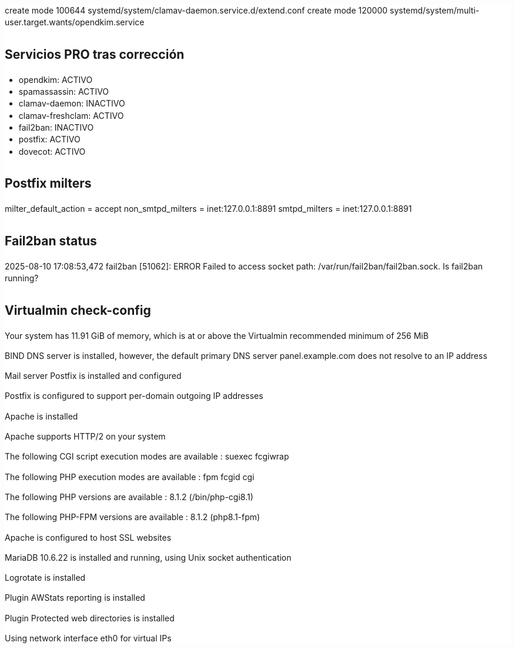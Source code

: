  create mode 100644 systemd/system/clamav-daemon.service.d/extend.conf
 create mode 120000 systemd/system/multi-user.target.wants/opendkim.service
## Servicios PRO tras corrección
- opendkim: ACTIVO
- spamassassin: ACTIVO
- clamav-daemon: INACTIVO
- clamav-freshclam: ACTIVO
- fail2ban: INACTIVO
- postfix: ACTIVO
- dovecot: ACTIVO

## Postfix milters
milter_default_action = accept
non_smtpd_milters = inet:127.0.0.1:8891
smtpd_milters = inet:127.0.0.1:8891

## Fail2ban status
2025-08-10 17:08:53,472 fail2ban                [51062]: ERROR   Failed to access socket path: /var/run/fail2ban/fail2ban.sock. Is fail2ban running?

## Virtualmin check-config
Your system has 11.91 GiB of memory, which is at or above the Virtualmin recommended minimum of 256 MiB

BIND DNS server is installed, however, the default primary DNS server panel.example.com does not resolve to an IP address

Mail server Postfix is installed and configured

Postfix is configured to support per-domain outgoing IP addresses

Apache is installed

Apache supports HTTP/2 on your system

The following CGI script execution modes are available : suexec fcgiwrap

The following PHP execution modes are available : fpm fcgid cgi

The following PHP versions are available : 8.1.2 (/bin/php-cgi8.1)

The following PHP-FPM versions are available : 8.1.2 (php8.1-fpm)

Apache is configured to host SSL websites

MariaDB 10.6.22 is installed and running, using Unix socket authentication

Logrotate is installed

Plugin AWStats reporting is installed

Plugin Protected web directories is installed

Using network interface eth0 for virtual IPs
